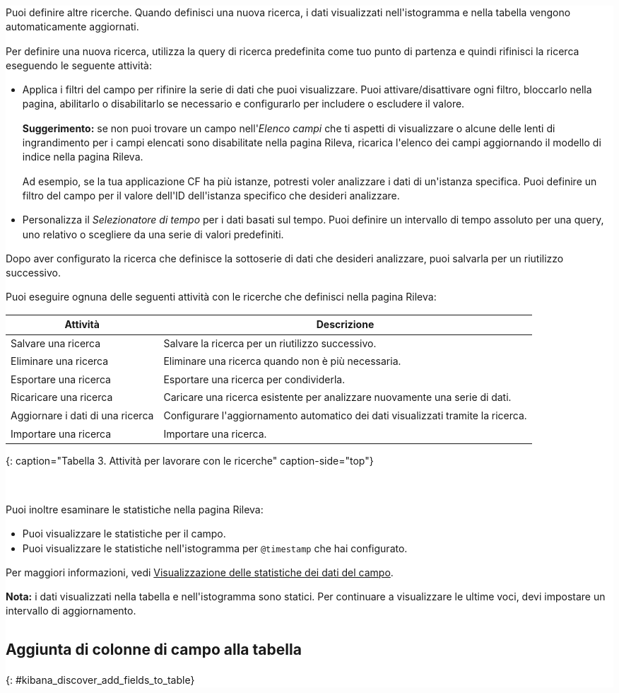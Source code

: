 Puoi definire altre ricerche. Quando definisci una nuova ricerca, i dati visualizzati nell'istogramma e nella tabella vengono automaticamente aggiornati.

Per definire una nuova ricerca, utilizza la query di ricerca predefinita come tuo punto di partenza e quindi rifinisci la ricerca eseguendo le seguente attività:

* Applica i filtri del campo per rifinire la serie di dati che puoi visualizzare. Puoi attivare/disattivare ogni filtro, bloccarlo nella pagina, abilitarlo o disabilitarlo se necessario e configurarlo per includere o escludere il valore. 

    **Suggerimento:** se non puoi trovare un campo nell'*Elenco campi* che ti aspetti di visualizzare o alcune delle lenti di ingrandimento per i campi elencati sono disabilitate nella pagina Rileva, ricarica l'elenco dei campi aggiornando il modello di indice nella pagina Rileva. 

    Ad esempio, se la tua applicazione CF ha più istanze, potresti voler analizzare i dati di un'istanza specifica. Puoi definire un filtro del campo per il valore dell'ID dell'istanza specifico che desideri analizzare. 
    
* Personalizza il *Selezionatore di tempo* per i dati basati sul tempo. Puoi definire un intervallo di tempo assoluto per una query, uno relativo o scegliere da una serie di valori predefiniti. 

Dopo aver configurato la ricerca che definisce la sottoserie di dati che desideri analizzare, puoi salvarla per un riutilizzo successivo.

Puoi eseguire ognuna delle seguenti attività con le ricerche che definisci nella pagina Rileva:

| Attività | Descrizione |
|------|-------------|
| Salvare una ricerca | Salvare la ricerca per un riutilizzo successivo.  |
| Eliminare una ricerca | Eliminare una ricerca quando non è più necessaria. |
| Esportare una ricerca | Esportare una ricerca per condividerla.  |
| Ricaricare una ricerca  | Caricare una ricerca esistente per analizzare nuovamente una serie di dati. |
| Aggiornare i dati di una ricerca | Configurare l'aggiornamento automatico dei dati visualizzati tramite la ricerca.  |
| Importare una ricerca | Importare una ricerca.  |
{: caption="Tabella 3. Attività per lavorare con le ricerche" caption-side="top"}

<br>

Puoi inoltre esaminare le statistiche nella pagina Rileva:
* Puoi visualizzare le statistiche per il campo. 
* Puoi visualizzare le statistiche nell'istogramma per `@timestamp` che hai configurato.

Per maggiori informazioni, vedi [Visualizzazione delle statistiche dei dati del campo](/docs/services/CloudLogAnalysis/kibana4/logging_kibana_analize_logs_interactively.html#kibana_discover_view_fields_stats).

**Nota:** i dati visualizzati nella tabella e nell'istogramma sono statici. Per continuare a visualizzare le ultime voci, devi impostare un intervallo di aggiornamento. 


## Aggiunta di colonne di campo alla tabella
{: #kibana_discover_add_fields_to_table}
